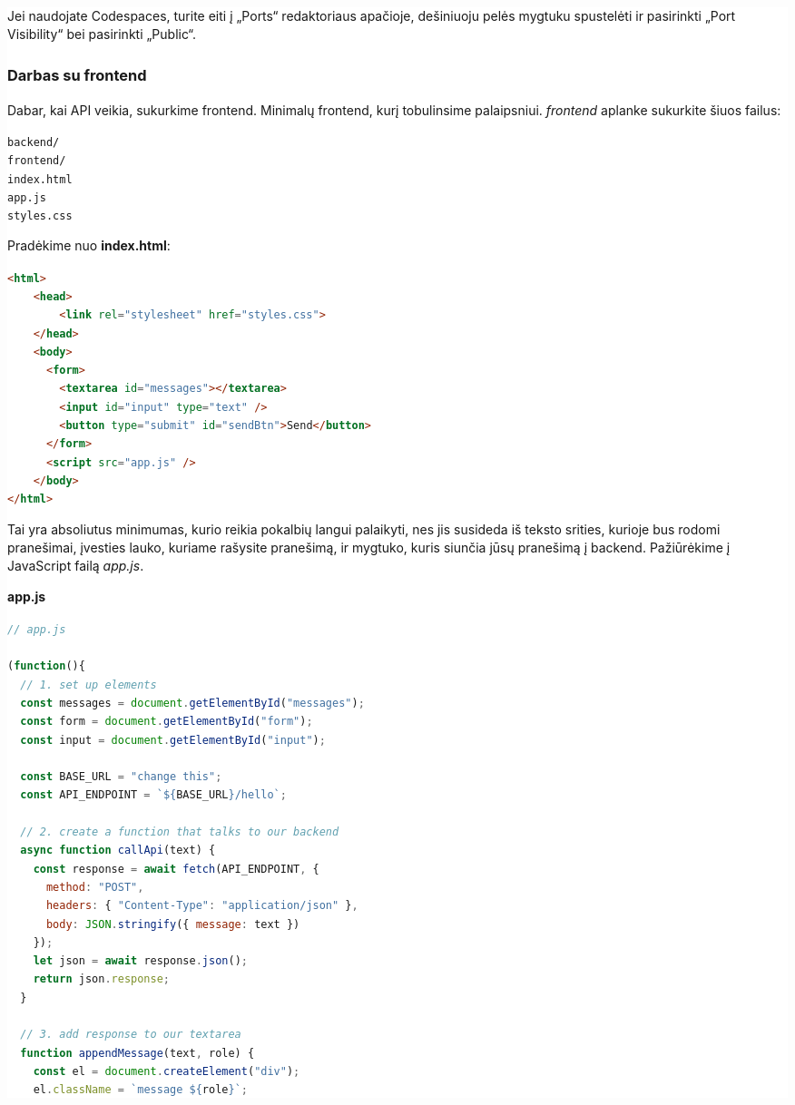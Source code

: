    Jei naudojate Codespaces, turite eiti į „Ports“ redaktoriaus apačioje, dešiniuoju pelės mygtuku spustelėti ir pasirinkti „Port Visibility“ bei pasirinkti „Public“.

### Darbas su frontend

Dabar, kai API veikia, sukurkime frontend. Minimalų frontend, kurį tobulinsime palaipsniui. *frontend* aplanke sukurkite šiuos failus:

```text
backend/
frontend/
index.html
app.js
styles.css
```

Pradėkime nuo **index.html**:

```html
<html>
    <head>
        <link rel="stylesheet" href="styles.css">
    </head>
    <body>
      <form>
        <textarea id="messages"></textarea>
        <input id="input" type="text" />
        <button type="submit" id="sendBtn">Send</button>  
      </form>  
      <script src="app.js" />
    </body>
</html>    
```

Tai yra absoliutus minimumas, kurio reikia pokalbių langui palaikyti, nes jis susideda iš teksto srities, kurioje bus rodomi pranešimai, įvesties lauko, kuriame rašysite pranešimą, ir mygtuko, kuris siunčia jūsų pranešimą į backend. Pažiūrėkime į JavaScript failą *app.js*.

**app.js**

```js
// app.js

(function(){
  // 1. set up elements  
  const messages = document.getElementById("messages");
  const form = document.getElementById("form");
  const input = document.getElementById("input");

  const BASE_URL = "change this";
  const API_ENDPOINT = `${BASE_URL}/hello`;

  // 2. create a function that talks to our backend
  async function callApi(text) {
    const response = await fetch(API_ENDPOINT, {
      method: "POST",
      headers: { "Content-Type": "application/json" },
      body: JSON.stringify({ message: text })
    });
    let json = await response.json();
    return json.response;
  }

  // 3. add response to our textarea
  function appendMessage(text, role) {
    const el = document.createElement("div");
    el.className = `message ${role}`;
```